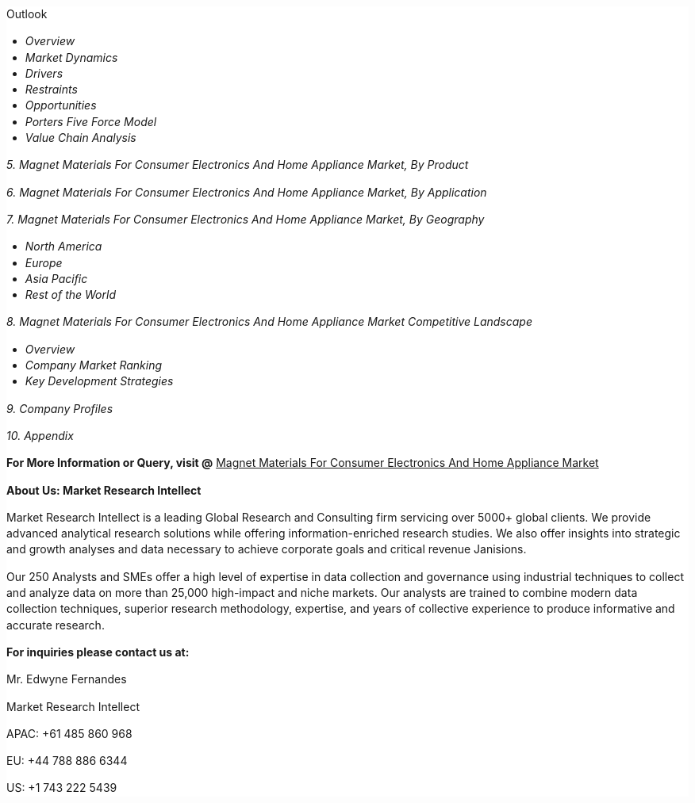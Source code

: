 Outlook</span></em></p><ul><li><em><span class="">Overview</span></em></li><li><em><span class="">Market Dynamics</span></em></li><li><em><span class="">Drivers</span></em></li><li><em><span class="">Restraints</span></em></li><li><em><span class="">Opportunities</span></em></li><li><em><span class="">Porters Five Force Model</span></em></li><li><em><span class="">Value Chain Analysis</span></em></li></ul><p><em><span class="font-[700]">5. Magnet Materials For Consumer Electronics And Home Appliance Market, By Product</span></em></p><p><em><span class="font-[700]">6. Magnet Materials For Consumer Electronics And Home Appliance Market, By Application</span></em></p><p><em><span class="font-[700]">7. Magnet Materials For Consumer Electronics And Home Appliance Market, By Geography</span></em></p><ul><li><em><span class="">North America</span></em></li><li><em><span class="">Europe</span></em></li><li><em><span class="">Asia Pacific</span></em></li><li><em><span class="">Rest of the World</span></em></li></ul><p><em><span class="font-[700]">8. Magnet Materials For Consumer Electronics And Home Appliance Market Competitive Landscape</span></em></p><ul><li><em><span class="">Overview</span></em></li><li><em><span class="">Company Market Ranking</span></em></li><li><em><span class="">Key Development Strategies</span></em></li></ul><p><em><span class="font-[700]">9. Company Profiles</span></em></p><p><em><span class="font-[700]">10. Appendix</span></em></p><p><span class="font-[700]"><strong>For More Information or Query, visit&nbsp;@</strong>&nbsp;</span><span class="font-[700]"><a href="https://www.marketresearchintellect.com/product/global-magnet-materials-for-consumer-electronics-and-home-appliance-market/?utm_source=Linkedin&utm_medium=858" target="_blank" data-tracking-control-name="article-ssr-frontend-pulse_little-text-block" data-tracking-will-navigate="" data-test-link="">Magnet Materials For Consumer Electronics And Home Appliance Market</a></span></p><p><strong><span class="font-[700]">About Us: Market Research Intellect</span></strong></p><p><span class="">Market Research Intellect is a leading Global Research and Consulting firm servicing over 5000+ global clients. We provide advanced analytical research solutions while offering information-enriched research studies.&nbsp;</span>We also offer insights into strategic and growth analyses and data necessary to achieve corporate goals and critical revenue Janisions.</p><p><span class="">Our 250 Analysts and SMEs offer a high level of expertise in data collection and governance using industrial techniques to collect and analyze data on more than 25,000 high-impact and niche markets. Our analysts are trained to combine modern data collection techniques, superior research methodology, expertise, and years of collective experience to produce informative and accurate research.</span></p><p><strong>For inquiries please contact us at:</strong></p><p>Mr. Edwyne Fernandes</p><p>Market Research Intellect</p><p>APAC: +61 485 860 968</p><p>EU: +44 788 886 6344</p><p>US: +1 743 222 5439</p>
